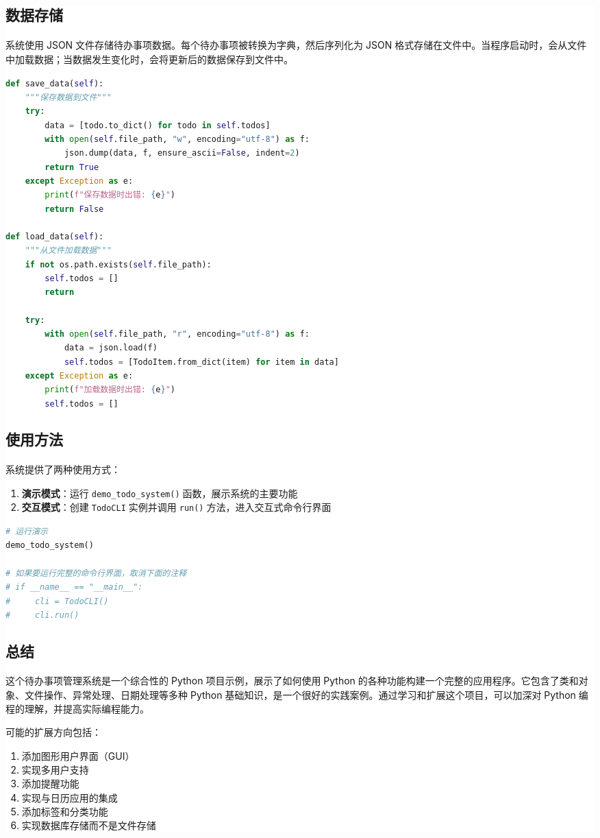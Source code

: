 ## 数据存储

系统使用 JSON 文件存储待办事项数据。每个待办事项被转换为字典，然后序列化为 JSON 格式存储在文件中。当程序启动时，会从文件中加载数据；当数据发生变化时，会将更新后的数据保存到文件中。

```python
def save_data(self):
    """保存数据到文件"""
    try:
        data = [todo.to_dict() for todo in self.todos]
        with open(self.file_path, "w", encoding="utf-8") as f:
            json.dump(data, f, ensure_ascii=False, indent=2)
        return True
    except Exception as e:
        print(f"保存数据时出错: {e}")
        return False

def load_data(self):
    """从文件加载数据"""
    if not os.path.exists(self.file_path):
        self.todos = []
        return
    
    try:
        with open(self.file_path, "r", encoding="utf-8") as f:
            data = json.load(f)
            self.todos = [TodoItem.from_dict(item) for item in data]
    except Exception as e:
        print(f"加载数据时出错: {e}")
        self.todos = []
```

## 使用方法

系统提供了两种使用方式：

1. **演示模式**：运行 `demo_todo_system()` 函数，展示系统的主要功能
2. **交互模式**：创建 `TodoCLI` 实例并调用 `run()` 方法，进入交互式命令行界面

```python
# 运行演示
demo_todo_system()

# 如果要运行完整的命令行界面，取消下面的注释
# if __name__ == "__main__":
#     cli = TodoCLI()
#     cli.run()
```

## 总结

这个待办事项管理系统是一个综合性的 Python 项目示例，展示了如何使用 Python 的各种功能构建一个完整的应用程序。它包含了类和对象、文件操作、异常处理、日期处理等多种 Python 基础知识，是一个很好的实践案例。通过学习和扩展这个项目，可以加深对 Python 编程的理解，并提高实际编程能力。

可能的扩展方向包括：

1. 添加图形用户界面（GUI）
2. 实现多用户支持
3. 添加提醒功能
4. 实现与日历应用的集成
5. 添加标签和分类功能
6. 实现数据库存储而不是文件存储